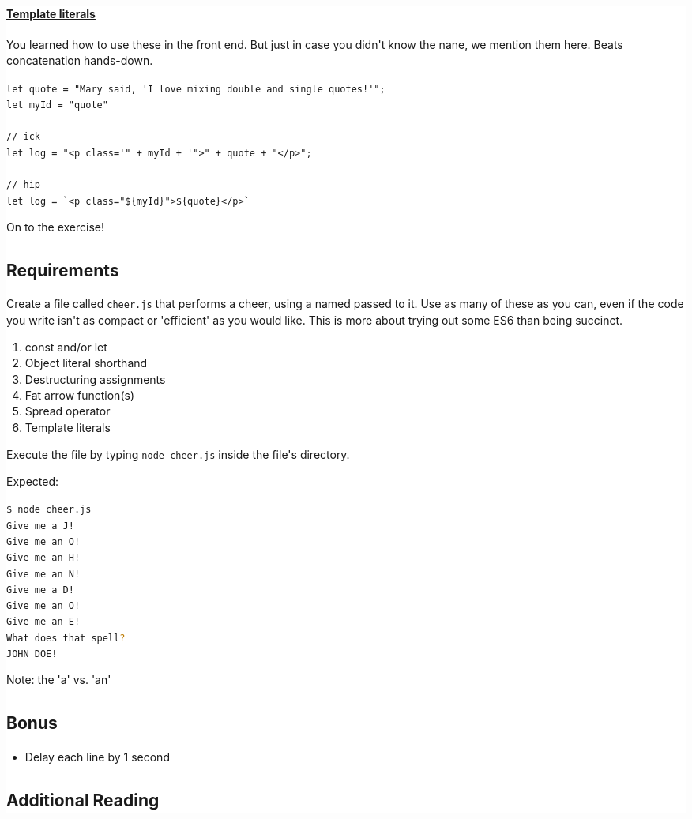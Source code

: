 #### [Template literals](https://developer.mozilla.org/en-US/docs/Web/JavaScript/Reference/Template_literals) 
You learned how to use these in the front end. But just in case you didn't know the nane, we mention them here. Beats concatenation hands-down. 

```
let quote = "Mary said, 'I love mixing double and single quotes!'";
let myId = "quote" 

// ick
let log = "<p class='" + myId + '">" + quote + "</p>";

// hip
let log = `<p class="${myId}">${quote}</p>`
```

On to the exercise!   

## Requirements
Create a file called `cheer.js` that performs a cheer, using a named passed to it. Use as many of these as you can, even if the code you write isn't as compact or 'efficient' as you would like. This is more about trying out some ES6 than being succinct.

1. const and/or let
1. Object literal shorthand
1. Destructuring assignments
1. Fat arrow function(s)
1. Spread operator
1. Template literals  

Execute the file by typing `node cheer.js` inside the file's directory.  

Expected:  

```bash
$ node cheer.js
Give me a J!
Give me an O!
Give me an H!
Give me an N!
Give me a D!
Give me an O!
Give me an E!
What does that spell?
JOHN DOE!
```
Note: the 'a' vs. 'an'

## Bonus

-   Delay each line by 1 second

## Additional Reading
